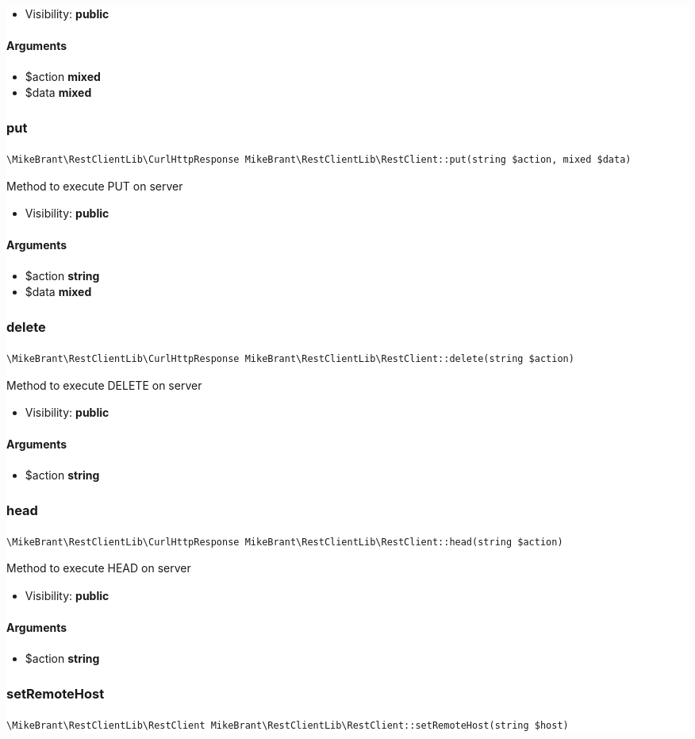 * Visibility: **public**


#### Arguments
* $action **mixed**
* $data **mixed**



### put

    \MikeBrant\RestClientLib\CurlHttpResponse MikeBrant\RestClientLib\RestClient::put(string $action, mixed $data)

Method to execute PUT on server



* Visibility: **public**


#### Arguments
* $action **string**
* $data **mixed**



### delete

    \MikeBrant\RestClientLib\CurlHttpResponse MikeBrant\RestClientLib\RestClient::delete(string $action)

Method to execute DELETE on server



* Visibility: **public**


#### Arguments
* $action **string**



### head

    \MikeBrant\RestClientLib\CurlHttpResponse MikeBrant\RestClientLib\RestClient::head(string $action)

Method to execute HEAD on server



* Visibility: **public**


#### Arguments
* $action **string**



### setRemoteHost

    \MikeBrant\RestClientLib\RestClient MikeBrant\RestClientLib\RestClient::setRemoteHost(string $host)
